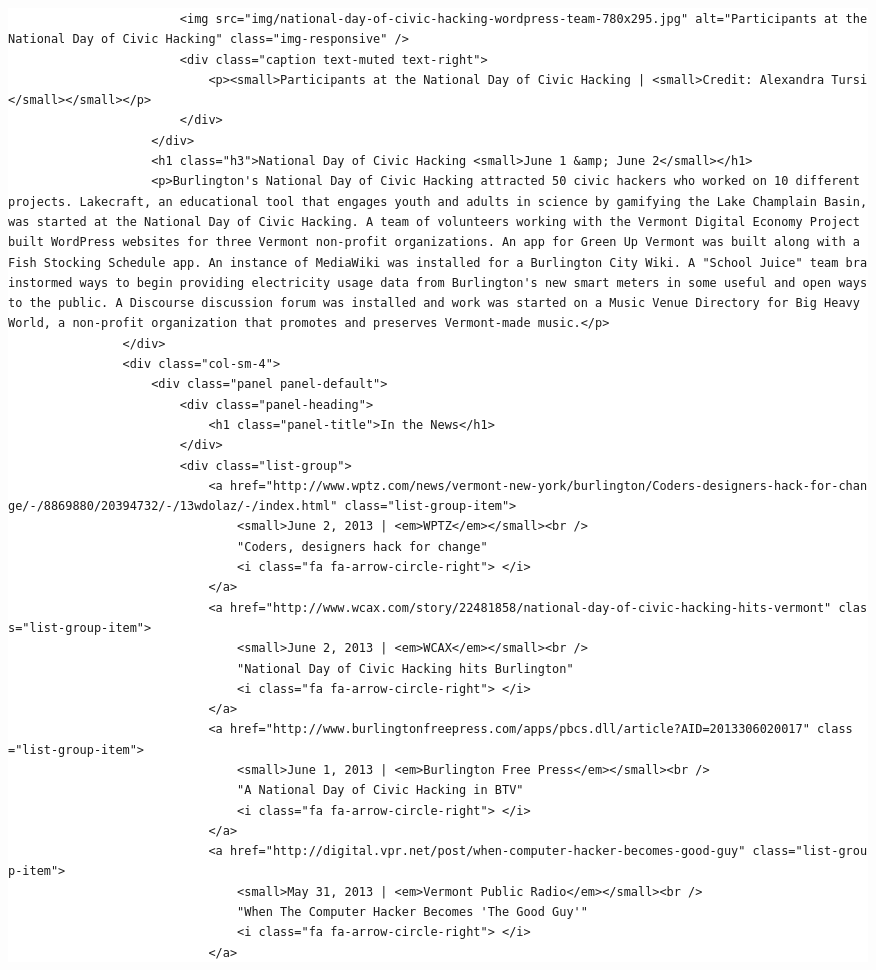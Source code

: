                             <img src="img/national-day-of-civic-hacking-wordpress-team-780x295.jpg" alt="Participants at the National Day of Civic Hacking" class="img-responsive" />
                            <div class="caption text-muted text-right">
                                <p><small>Participants at the National Day of Civic Hacking | <small>Credit: Alexandra Tursi</small></small></p>
                            </div>
                        </div>
                        <h1 class="h3">National Day of Civic Hacking <small>June 1 &amp; June 2</small></h1>
                        <p>Burlington's National Day of Civic Hacking attracted 50 civic hackers who worked on 10 different projects. Lakecraft, an educational tool that engages youth and adults in science by gamifying the Lake Champlain Basin, was started at the National Day of Civic Hacking. A team of volunteers working with the Vermont Digital Economy Project built WordPress websites for three Vermont non-profit organizations. An app for Green Up Vermont was built along with a Fish Stocking Schedule app. An instance of MediaWiki was installed for a Burlington City Wiki. A "School Juice" team brainstormed ways to begin providing electricity usage data from Burlington's new smart meters in some useful and open ways to the public. A Discourse discussion forum was installed and work was started on a Music Venue Directory for Big Heavy World, a non-profit organization that promotes and preserves Vermont-made music.</p>
                    </div>
                    <div class="col-sm-4">
                        <div class="panel panel-default">
                            <div class="panel-heading">
                                <h1 class="panel-title">In the News</h1>
                            </div>
                            <div class="list-group">
                                <a href="http://www.wptz.com/news/vermont-new-york/burlington/Coders-designers-hack-for-change/-/8869880/20394732/-/13wdolaz/-/index.html" class="list-group-item">
                                    <small>June 2, 2013 | <em>WPTZ</em></small><br />
                                    "Coders, designers hack for change"
                                    <i class="fa fa-arrow-circle-right"> </i>
                                </a>
                                <a href="http://www.wcax.com/story/22481858/national-day-of-civic-hacking-hits-vermont" class="list-group-item">
                                    <small>June 2, 2013 | <em>WCAX</em></small><br />
                                    "National Day of Civic Hacking hits Burlington"
                                    <i class="fa fa-arrow-circle-right"> </i>
                                </a>
                                <a href="http://www.burlingtonfreepress.com/apps/pbcs.dll/article?AID=2013306020017" class="list-group-item">
                                    <small>June 1, 2013 | <em>Burlington Free Press</em></small><br />
                                    "A National Day of Civic Hacking in BTV"
                                    <i class="fa fa-arrow-circle-right"> </i>
                                </a>
                                <a href="http://digital.vpr.net/post/when-computer-hacker-becomes-good-guy" class="list-group-item">
                                    <small>May 31, 2013 | <em>Vermont Public Radio</em></small><br />
                                    "When The Computer Hacker Becomes 'The Good Guy'"
                                    <i class="fa fa-arrow-circle-right"> </i>
                                </a>